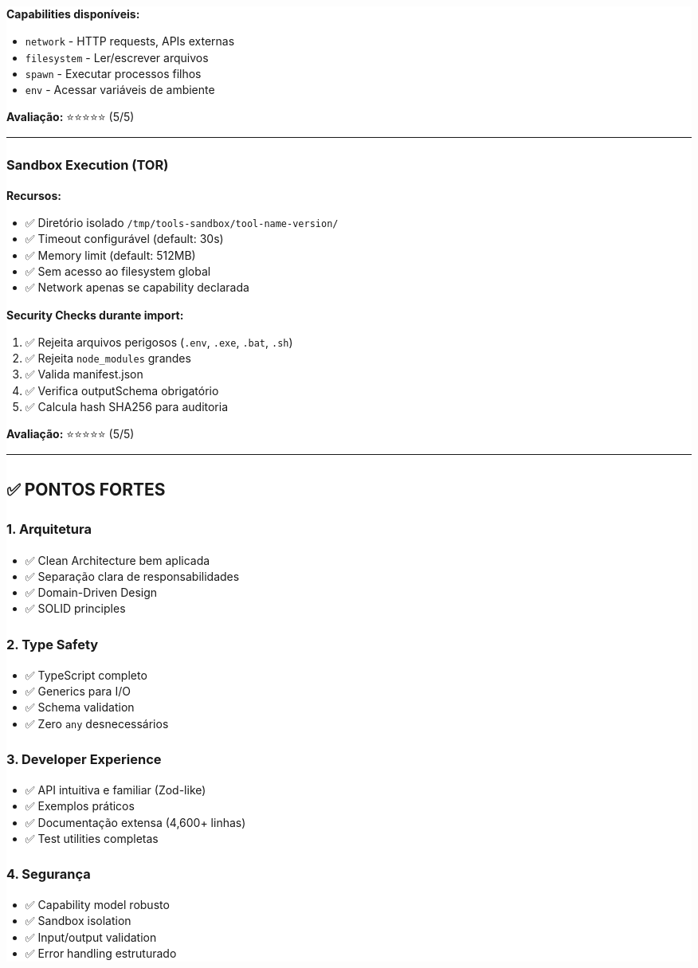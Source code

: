 **Capabilities disponíveis:**
- `network` - HTTP requests, APIs externas
- `filesystem` - Ler/escrever arquivos
- `spawn` - Executar processos filhos
- `env` - Acessar variáveis de ambiente

**Avaliação:** ⭐⭐⭐⭐⭐ (5/5)

---

### Sandbox Execution (TOR)

**Recursos:**
- ✅ Diretório isolado `/tmp/tools-sandbox/tool-name-version/`
- ✅ Timeout configurável (default: 30s)
- ✅ Memory limit (default: 512MB)
- ✅ Sem acesso ao filesystem global
- ✅ Network apenas se capability declarada

**Security Checks durante import:**
1. ✅ Rejeita arquivos perigosos (`.env`, `.exe`, `.bat`, `.sh`)
2. ✅ Rejeita `node_modules` grandes
3. ✅ Valida manifest.json
4. ✅ Verifica outputSchema obrigatório
5. ✅ Calcula hash SHA256 para auditoria

**Avaliação:** ⭐⭐⭐⭐⭐ (5/5)

---

## ✅ PONTOS FORTES

### 1. Arquitetura
- ✅ Clean Architecture bem aplicada
- ✅ Separação clara de responsabilidades
- ✅ Domain-Driven Design
- ✅ SOLID principles

### 2. Type Safety
- ✅ TypeScript completo
- ✅ Generics para I/O
- ✅ Schema validation
- ✅ Zero `any` desnecessários

### 3. Developer Experience
- ✅ API intuitiva e familiar (Zod-like)
- ✅ Exemplos práticos
- ✅ Documentação extensa (4,600+ linhas)
- ✅ Test utilities completas

### 4. Segurança
- ✅ Capability model robusto
- ✅ Sandbox isolation
- ✅ Input/output validation
- ✅ Error handling estruturado
